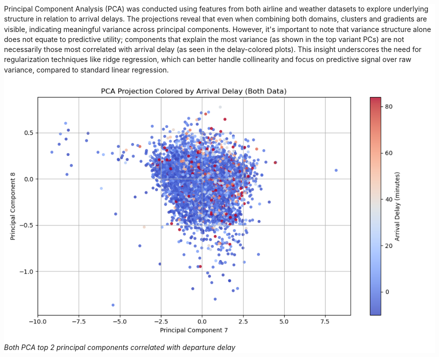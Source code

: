Principal Component Analysis (PCA) was conducted using features from both airline and weather datasets to explore underlying structure in relation to arrival delays. The projections reveal that even when combining both domains, clusters and gradients are visible, indicating meaningful variance across principal components. However, it's important to note that variance structure alone does not equate to predictive utility; components that explain the most variance (as shown in the top variant PCs) are not necessarily those most correlated with arrival delay (as seen in the delay-colored plots). This insight underscores the need for regularization techniques like ridge regression, which can better handle collinearity and focus on predictive signal over raw variance, compared to standard linear regression.

![PCA scatter plot of both airline and weather data - correlated](./images/PCA_delay_correlated_pcs_both.png)
*Both PCA top 2 principal components correlated with departure delay*
